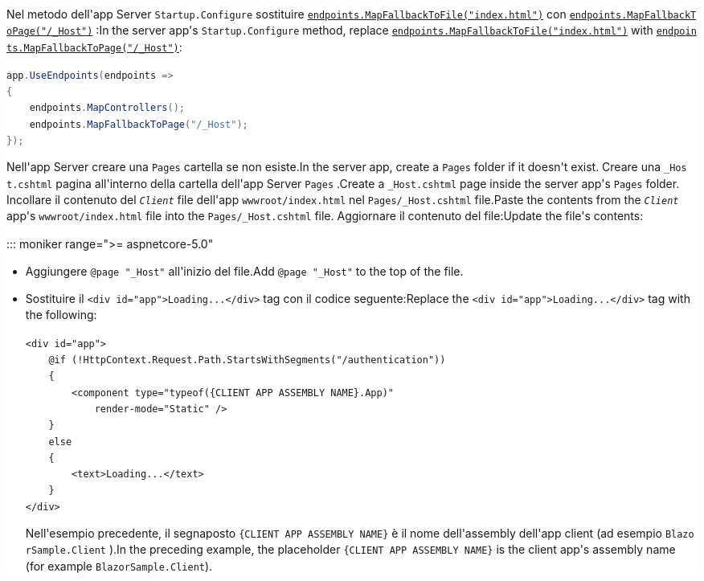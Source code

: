 <span data-ttu-id="c1d05-287">Nel metodo dell'app Server `Startup.Configure` sostituire [`endpoints.MapFallbackToFile("index.html")`](xref:Microsoft.AspNetCore.Builder.StaticFilesEndpointRouteBuilderExtensions.MapFallbackToFile%2A) con [`endpoints.MapFallbackToPage("/_Host")`](xref:Microsoft.AspNetCore.Builder.RazorPagesEndpointRouteBuilderExtensions.MapFallbackToPage%2A) :</span><span class="sxs-lookup"><span data-stu-id="c1d05-287">In the server app's `Startup.Configure` method, replace [`endpoints.MapFallbackToFile("index.html")`](xref:Microsoft.AspNetCore.Builder.StaticFilesEndpointRouteBuilderExtensions.MapFallbackToFile%2A) with [`endpoints.MapFallbackToPage("/_Host")`](xref:Microsoft.AspNetCore.Builder.RazorPagesEndpointRouteBuilderExtensions.MapFallbackToPage%2A):</span></span>

```csharp
app.UseEndpoints(endpoints =>
{
    endpoints.MapControllers();
    endpoints.MapFallbackToPage("/_Host");
});
```

<span data-ttu-id="c1d05-288">Nell'app Server creare una `Pages` cartella se non esiste.</span><span class="sxs-lookup"><span data-stu-id="c1d05-288">In the server app, create a `Pages` folder if it doesn't exist.</span></span> <span data-ttu-id="c1d05-289">Creare una `_Host.cshtml` pagina all'interno della cartella dell'app Server `Pages` .</span><span class="sxs-lookup"><span data-stu-id="c1d05-289">Create a `_Host.cshtml` page inside the server app's `Pages` folder.</span></span> <span data-ttu-id="c1d05-290">Incollare il contenuto del *`Client`* file dell'app `wwwroot/index.html` nel `Pages/_Host.cshtml` file.</span><span class="sxs-lookup"><span data-stu-id="c1d05-290">Paste the contents from the *`Client`* app's `wwwroot/index.html` file into the `Pages/_Host.cshtml` file.</span></span> <span data-ttu-id="c1d05-291">Aggiornare il contenuto del file:</span><span class="sxs-lookup"><span data-stu-id="c1d05-291">Update the file's contents:</span></span>

::: moniker range=">= aspnetcore-5.0"

* <span data-ttu-id="c1d05-292">Aggiungere `@page "_Host"` all'inizio del file.</span><span class="sxs-lookup"><span data-stu-id="c1d05-292">Add `@page "_Host"` to the top of the file.</span></span>
* <span data-ttu-id="c1d05-293">Sostituire il `<div id="app">Loading...</div>` tag con il codice seguente:</span><span class="sxs-lookup"><span data-stu-id="c1d05-293">Replace the `<div id="app">Loading...</div>` tag with the following:</span></span>

  ```cshtml
  <div id="app">
      @if (!HttpContext.Request.Path.StartsWithSegments("/authentication"))
      {
          <component type="typeof({CLIENT APP ASSEMBLY NAME}.App)" 
              render-mode="Static" />
      }
      else
      {
          <text>Loading...</text>
      }
  </div>
  ```
  
  <span data-ttu-id="c1d05-294">Nell'esempio precedente, il segnaposto `{CLIENT APP ASSEMBLY NAME}` è il nome dell'assembly dell'app client (ad esempio `BlazorSample.Client` ).</span><span class="sxs-lookup"><span data-stu-id="c1d05-294">In the preceding example, the placeholder `{CLIENT APP ASSEMBLY NAME}` is the client app's assembly name (for example `BlazorSample.Client`).</span></span>
